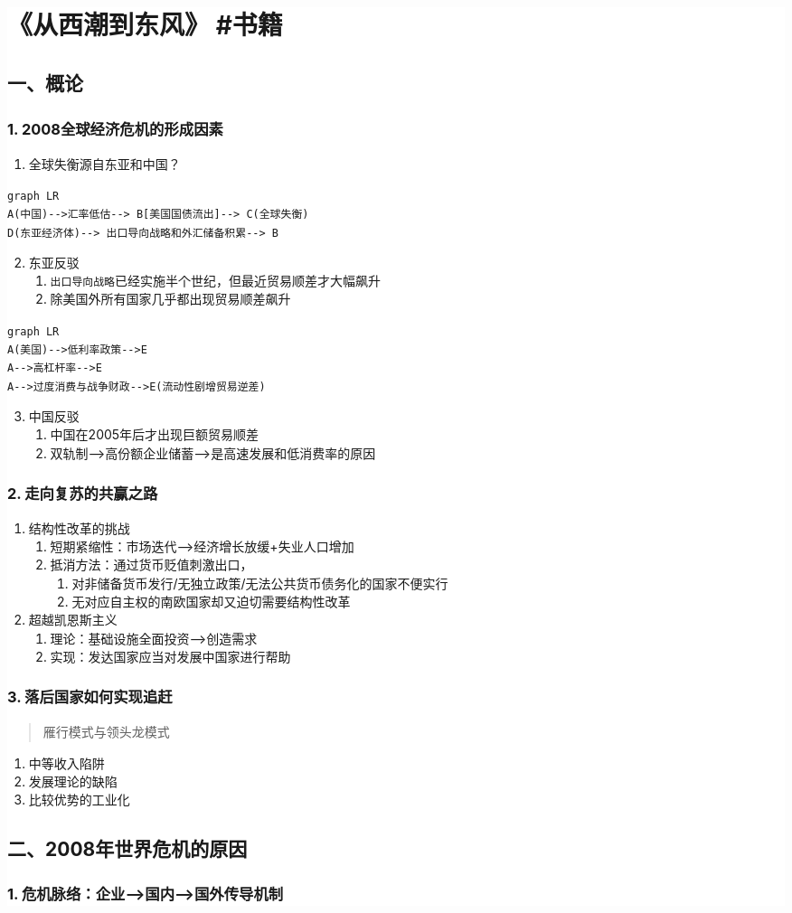 # 《从西潮到东风》 #书籍

## 一、概论

### 1. 2008全球经济危机的形成因素

1. 全球失衡源自东亚和中国？

```mermaid
graph LR
A(中国)-->汇率低估--> B[美国国债流出]--> C(全球失衡)
D(东亚经济体)--> 出口导向战略和外汇储备积累--> B
```

2. 东亚反驳
   1. `出口导向战略`已经实施半个世纪，但最近贸易顺差才大幅飙升
   2. 除美国外所有国家几乎都出现贸易顺差飙升

```mermaid
graph LR
A(美国)-->低利率政策-->E
A-->高杠杆率-->E
A-->过度消费与战争财政-->E(流动性剧增贸易逆差)
```

3. 中国反驳
   1. 中国在2005年后才出现巨额贸易顺差
   2. 双轨制-->高份额企业储蓄-->是高速发展和低消费率的原因

### 2. 走向复苏的共赢之路

1. 结构性改革的挑战
   1. 短期紧缩性：市场迭代-->经济增长放缓+失业人口增加
   2. 抵消方法：通过货币贬值刺激出口，
      1. 对非储备货币发行/无独立政策/无法公共货币债务化的国家不便实行
      2. 无对应自主权的南欧国家却又迫切需要结构性改革
2. 超越凯恩斯主义
   1. 理论：基础设施全面投资-->创造需求
   2. 实现：发达国家应当对发展中国家进行帮助

### 3. 落后国家如何实现追赶

> 雁行模式与领头龙模式

1. 中等收入陷阱
2. 发展理论的缺陷
3. 比较优势的工业化

<div STYLE="page-break-after: always;"></div>

## 二、2008年世界危机的原因

### 1. 危机脉络：企业-->国内-->国外传导机制
